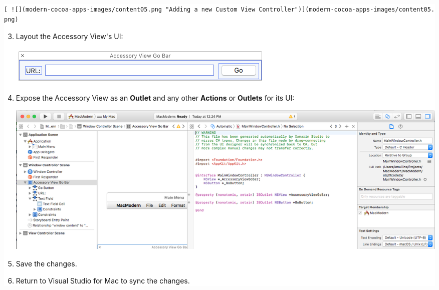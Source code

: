 	[ ![](modern-cocoa-apps-images/content05.png "Adding a new Custom View Controller")](modern-cocoa-apps-images/content05.png)
3. Layout the Accessory View's UI: 

	[ ![](modern-cocoa-apps-images/content06.png "Designing the new view")](modern-cocoa-apps-images/content06.png)
4. Expose the Accessory View as an **Outlet** and any other **Actions** or **Outlets** for its UI: 

	[ ![](modern-cocoa-apps-images/content07.png "Adding the required OUtlet")](modern-cocoa-apps-images/content07.png)
5. Save the changes.
6. Return to Visual Studio for Mac to sync the changes.
